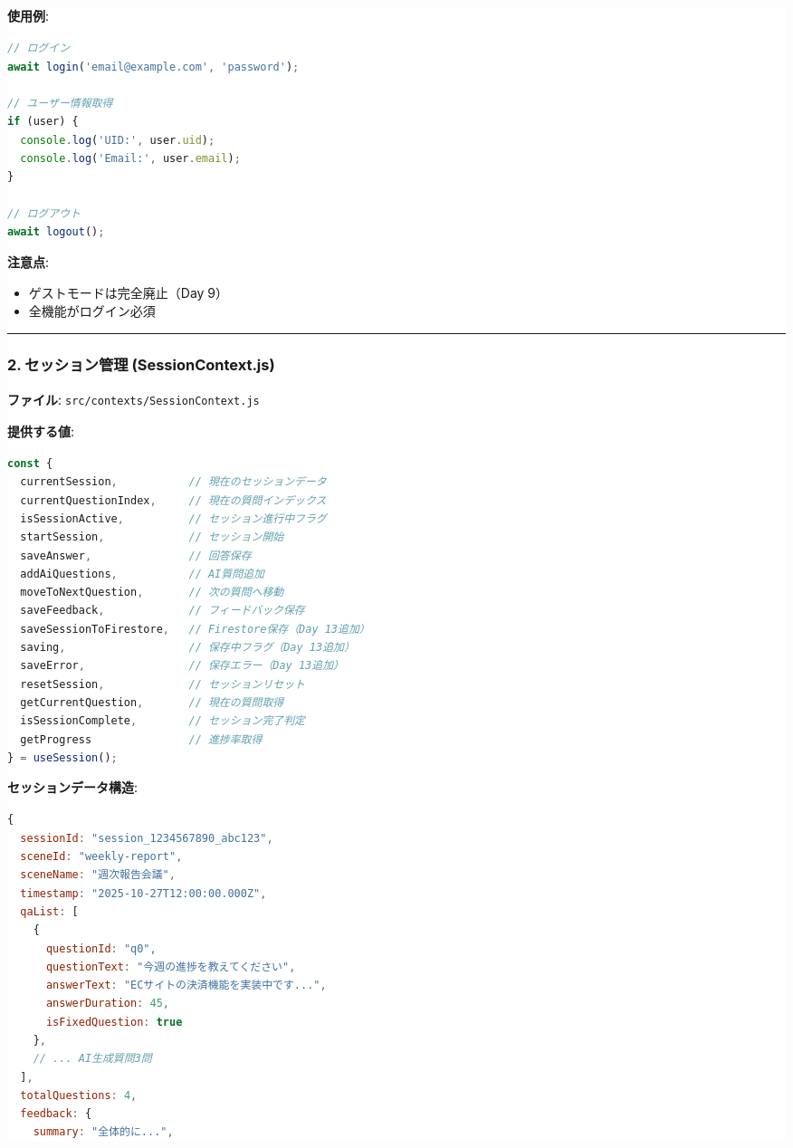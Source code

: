 **使用例**:
```javascript
// ログイン
await login('email@example.com', 'password');

// ユーザー情報取得
if (user) {
  console.log('UID:', user.uid);
  console.log('Email:', user.email);
}

// ログアウト
await logout();
```

**注意点**:
- ゲストモードは完全廃止（Day 9）
- 全機能がログイン必須

---

### **2. セッション管理 (SessionContext.js)**

**ファイル**: `src/contexts/SessionContext.js`

**提供する値**:
```javascript
const {
  currentSession,           // 現在のセッションデータ
  currentQuestionIndex,     // 現在の質問インデックス
  isSessionActive,          // セッション進行中フラグ
  startSession,             // セッション開始
  saveAnswer,               // 回答保存
  addAiQuestions,           // AI質問追加
  moveToNextQuestion,       // 次の質問へ移動
  saveFeedback,             // フィードバック保存
  saveSessionToFirestore,   // Firestore保存（Day 13追加）
  saving,                   // 保存中フラグ（Day 13追加）
  saveError,                // 保存エラー（Day 13追加）
  resetSession,             // セッションリセット
  getCurrentQuestion,       // 現在の質問取得
  isSessionComplete,        // セッション完了判定
  getProgress               // 進捗率取得
} = useSession();
```

**セッションデータ構造**:
```javascript
{
  sessionId: "session_1234567890_abc123",
  sceneId: "weekly-report",
  sceneName: "週次報告会議",
  timestamp: "2025-10-27T12:00:00.000Z",
  qaList: [
    {
      questionId: "q0",
      questionText: "今週の進捗を教えてください",
      answerText: "ECサイトの決済機能を実装中です...",
      answerDuration: 45,
      isFixedQuestion: true
    },
    // ... AI生成質問3問
  ],
  totalQuestions: 4,
  feedback: {
    summary: "全体的に...",
```